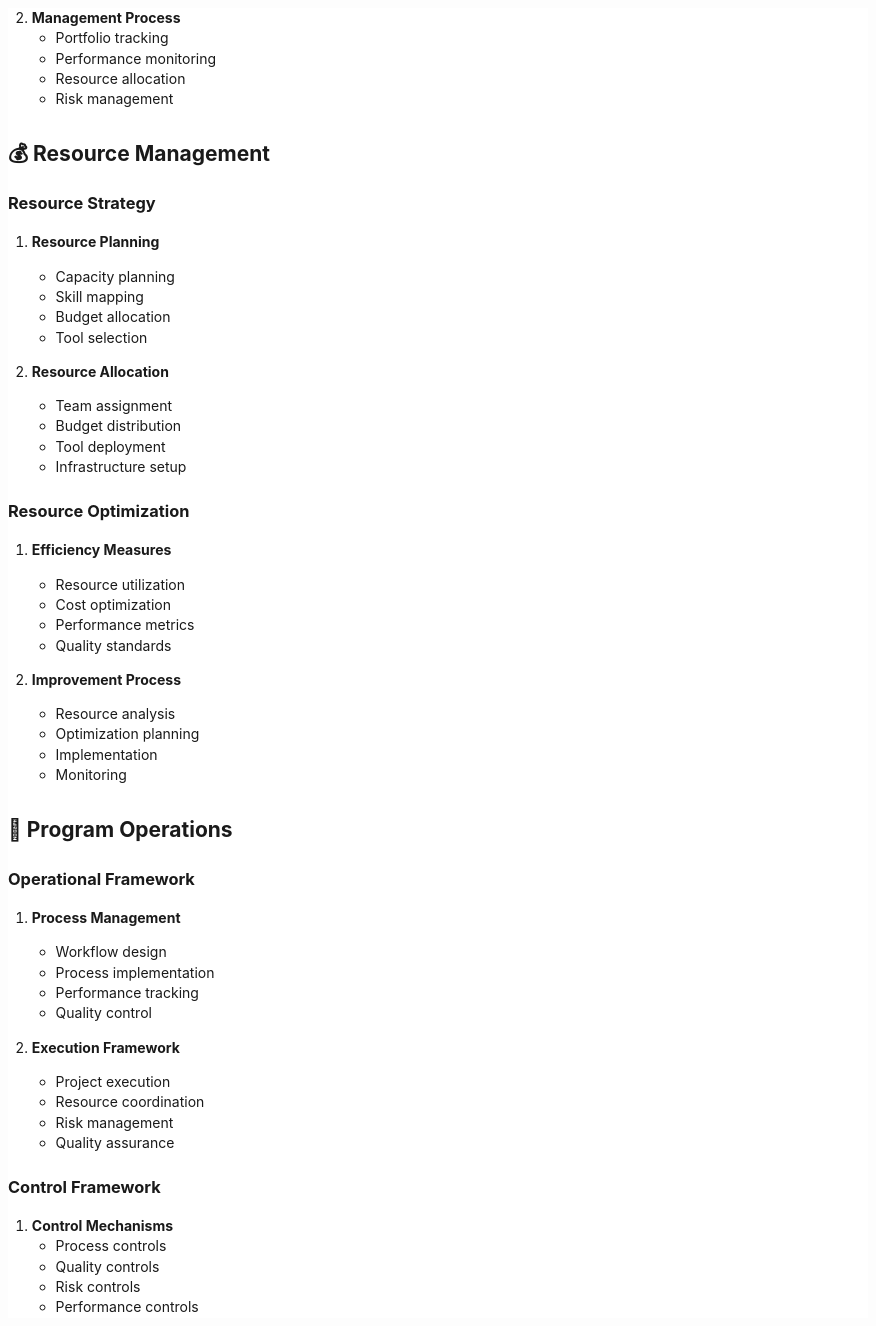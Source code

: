 2. **Management Process**
   - Portfolio tracking
   - Performance monitoring
   - Resource allocation
   - Risk management

## 💰 Resource Management

### Resource Strategy
1. **Resource Planning**
   - Capacity planning
   - Skill mapping
   - Budget allocation
   - Tool selection

2. **Resource Allocation**
   - Team assignment
   - Budget distribution
   - Tool deployment
   - Infrastructure setup

### Resource Optimization
1. **Efficiency Measures**
   - Resource utilization
   - Cost optimization
   - Performance metrics
   - Quality standards

2. **Improvement Process**
   - Resource analysis
   - Optimization planning
   - Implementation
   - Monitoring

## 🔄 Program Operations

### Operational Framework
1. **Process Management**
   - Workflow design
   - Process implementation
   - Performance tracking
   - Quality control

2. **Execution Framework**
   - Project execution
   - Resource coordination
   - Risk management
   - Quality assurance

### Control Framework
1. **Control Mechanisms**
   - Process controls
   - Quality controls
   - Risk controls
   - Performance controls
